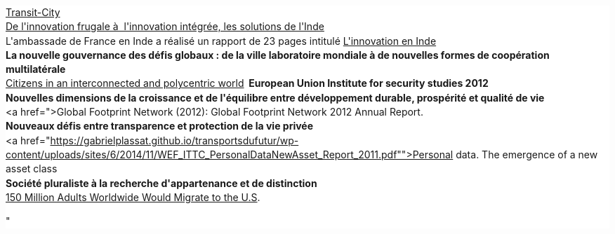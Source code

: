 <a href="http://www.transit-city.com/">Transit-City</a><br /><a href="http://ademe-desr.typepad.fr/recherches/2012/12/de-linnovation-frugale-%C3%A0-linnovation-integree-les-solutions-de-linde.html">De l'innovation frugale à  l'innovation intégrée, les solutions de l'Inde</a> <br />L'ambassade de France en Inde a réalisé un rapport de 23 pages intitulé <a href="http://www.bulletins-electroniques.com/rapports/smm12_030.htm">L'innovation en Inde</a><br /><strong>La nouvelle gouvernance des défis globaux : de la ville laboratoire mondiale à de nouvelles formes de coopération multilatérale</strong><br /><a href="http://europa.eu/espas/pdf/espas_report_ii_01_en.pdf">Citizens in an interconnected and polycentric world</a><strong>  European Union Institute for security studies 2012</strong><br /><strong>Nouvelles dimensions de</strong><strong> la croissance et de l'équilibre entre développement durable, prospérité et qualité de vie</strong><br /><a href=">Global Footprint Network (2012): Global Footprint Network 2012 Annual Report.</a><br /><strong>Nouveaux défis</strong><strong> entre transparence et protection de la vie privée</strong><br /><a href="https://gabrielplassat.github.io/transportsdufutur/wp-content/uploads/sites/6/2014/11/WEF_ITTC_PersonalDataNewAsset_Report_2011.pdf"">Personal data. The emergence of a new asset class</a><br /><strong>Société pluraliste</strong><strong> à la recherche d'appartenance et de distinction</strong><br /><a href="https://gabrielplassat.github.io/transportsdufutur/www.gallup.com/poll/153992/150-million-adultsworldwide-">150 Million Adults Worldwide Would Migrate to the U.S</a>.</p>"
